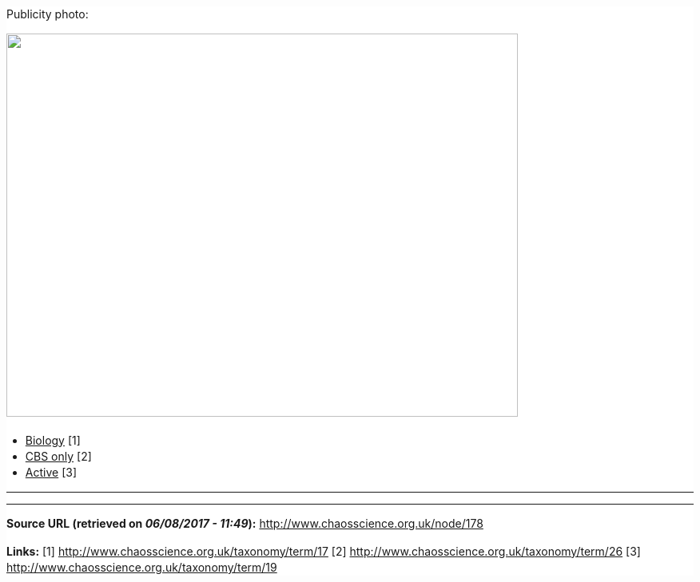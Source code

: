Publicity photo: 

<img src="http://www.chaosscience.org.uk/sites/default/files/exptimages/publicity/xylem_3.jpg?1330100195" class="imagefield imagefield-field_experiment_publicity" width="640" height="480" />

-   [Biology](http://www.chaosscience.org.uk/taxonomy/term/17) <span class="print-footnote">\[1\]</span>
-   [CBS only](http://www.chaosscience.org.uk/taxonomy/term/26 "Non-transportable experiments that tend to be used for CBS only.") <span class="print-footnote">\[2\]</span>
-   [Active](http://www.chaosscience.org.uk/taxonomy/term/19 "Experiment has working equipment at the time of last update, and is available for events.") <span class="print-footnote">\[3\]</span>

****

------------------------------------------------------------------------

**Source URL (retrieved on *06/08/2017 - 11:49*):** <http://www.chaosscience.org.uk/node/178>

**Links:**
\[1\] http://www.chaosscience.org.uk/taxonomy/term/17
\[2\] http://www.chaosscience.org.uk/taxonomy/term/26
\[3\] http://www.chaosscience.org.uk/taxonomy/term/19

